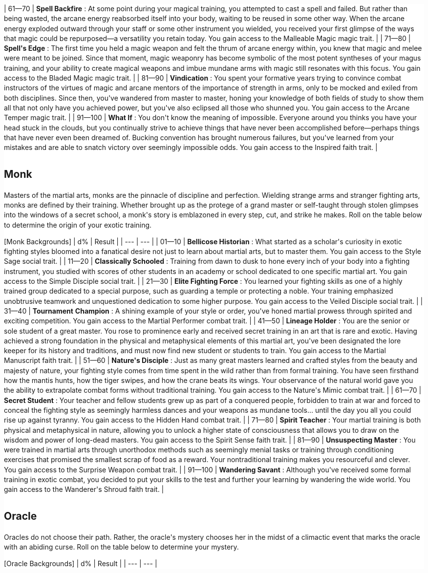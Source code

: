 | 61—70 | **Spell Backfire** : At some point during your magical training, you attempted to cast a spell and failed. But rather than being wasted, the arcane energy reabsorbed itself into your body, waiting to be reused in some other way. When the arcane energy exploded outward through your staff or some other instrument you wielded, you received your first glimpse of the ways that magic could be repurposed—a versatility you retain today. You gain access to the Malleable Magic magic trait. |
| 71—80 | **Spell's Edge** : The first time you held a magic weapon and felt the thrum of arcane energy within, you knew that magic and melee were meant to be joined. Since that moment, magic weaponry has become symbolic of the most potent syntheses of your magus training, and your ability to create magical weapons and imbue mundane arms with magic still resonates with this focus. You gain access to the Bladed Magic magic trait. |
| 81—90 | **Vindication** : You spent your formative years trying to convince combat instructors of the virtues of magic and arcane mentors of the importance of strength in arms, only to be mocked and exiled from both disciplines. Since then, you've wandered from master to master, honing your knowledge of both fields of study to show them all that not only have you achieved power, but you've also eclipsed all those who shunned you. You gain access to the Arcane Temper magic trait. |
| 91—100 | **What If** : You don't know the meaning of impossible. Everyone around you thinks you have your head stuck in the clouds, but you continually strive to achieve things that have never been accomplished before—perhaps things that have never even been dreamed of. Bucking convention has brought numerous failures, but you've learned from your mistakes and are able to snatch victory over seemingly impossible odds. You gain access to the Inspired faith trait. |

## Monk

Masters of the martial arts, monks are the pinnacle of discipline and perfection. Wielding strange arms and stranger fighting arts, monks are defined by their training. Whether brought up as the protege of a grand master or self-taught through stolen glimpses into the windows of a secret school, a monk's story is emblazoned in every step, cut, and strike he makes. Roll on the table below to determine the origin of your exotic training.

[Monk Backgrounds]
| d% | Result |
| --- | --- |
| 01—10 | **Bellicose Historian** : What started as a scholar's curiosity in exotic fighting styles bloomed into a fanatical desire not just to learn about martial arts, but to master them. You gain access to the Style Sage social trait. |
| 11—20 | **Classically Schooled** : Training from dawn to dusk to hone every inch of your body into a fighting instrument, you studied with scores of other students in an academy or school dedicated to one specific martial art. You gain access to the Simple Disciple social trait. |
| 21—30 | **Elite Fighting Force** : You learned your fighting skills as one of a highly trained group dedicated to a special purpose, such as guarding a temple or protecting a noble. Your training emphasized unobtrusive teamwork and unquestioned dedication to some higher purpose. You gain access to the Veiled Disciple social trait. |
| 31—40 | **Tournament**  **Champion** : A shining example of your style or order, you've honed martial prowess through spirited and exciting competition. You gain access to the Martial Performer combat trait. |
| 41—50 | **Lineage Holder** : You are the senior or sole student of a great master. You rose to prominence early and received secret training in an art that is rare and exotic. Having achieved a strong foundation in the physical and metaphysical elements of this martial art, you've been designated the lore keeper for its history and traditions, and must now find new student or students to train. You gain access to the Martial Manuscript faith trait. |
| 51—60 | **Nature's Disciple** : Just as many great masters learned and crafted styles from the beauty and majesty of nature, your fighting style comes from time spent in the wild rather than from formal training. You have seen firsthand how the mantis hunts, how the tiger swipes, and how the crane beats its wings. Your observance of the natural world gave you the ability to extrapolate combat forms without traditional training. You gain access to the Nature's Mimic combat trait. |
| 61—70 | **Secret Student** : Your teacher and fellow students grew up as part of a conquered people, forbidden to train at war and forced to conceal the fighting style as seemingly harmless dances and your weapons as mundane tools… until the day you all you could rise up against tyranny. You gain access to the Hidden Hand combat trait. |
| 71—80 | **Spirit Teacher** : Your martial training is both physical and metaphysical in nature, allowing you to unlock a higher state of consciousness that allows you to draw on the wisdom and power of long-dead masters. You gain access to the Spirit Sense faith trait. |
| 81—90 | **Unsuspecting Master** : You were trained in martial arts through unorthodox methods such as seemingly menial tasks or training through conditioning exercises that promised the smallest scrap of food as a reward. Your nontraditional training makes you resourceful and clever. You gain access to the Surprise Weapon combat trait. |
| 91—100 | **Wandering Savant** : Although you've received some formal training in exotic combat, you decided to put your skills to the test and further your learning by wandering the wide world. You gain access to the Wanderer's Shroud faith trait. |

## Oracle

Oracles do not choose their path. Rather, the oracle's mystery chooses her in the midst of a climactic event that marks the oracle with an abiding curse. Roll on the table below to determine your mystery.

[Oracle Backgrounds]
| d% | Result |
| --- | --- |